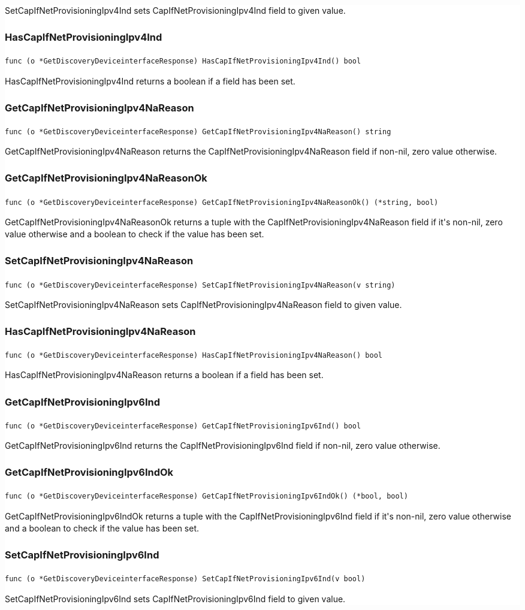 SetCapIfNetProvisioningIpv4Ind sets CapIfNetProvisioningIpv4Ind field to given value.

### HasCapIfNetProvisioningIpv4Ind

`func (o *GetDiscoveryDeviceinterfaceResponse) HasCapIfNetProvisioningIpv4Ind() bool`

HasCapIfNetProvisioningIpv4Ind returns a boolean if a field has been set.

### GetCapIfNetProvisioningIpv4NaReason

`func (o *GetDiscoveryDeviceinterfaceResponse) GetCapIfNetProvisioningIpv4NaReason() string`

GetCapIfNetProvisioningIpv4NaReason returns the CapIfNetProvisioningIpv4NaReason field if non-nil, zero value otherwise.

### GetCapIfNetProvisioningIpv4NaReasonOk

`func (o *GetDiscoveryDeviceinterfaceResponse) GetCapIfNetProvisioningIpv4NaReasonOk() (*string, bool)`

GetCapIfNetProvisioningIpv4NaReasonOk returns a tuple with the CapIfNetProvisioningIpv4NaReason field if it's non-nil, zero value otherwise
and a boolean to check if the value has been set.

### SetCapIfNetProvisioningIpv4NaReason

`func (o *GetDiscoveryDeviceinterfaceResponse) SetCapIfNetProvisioningIpv4NaReason(v string)`

SetCapIfNetProvisioningIpv4NaReason sets CapIfNetProvisioningIpv4NaReason field to given value.

### HasCapIfNetProvisioningIpv4NaReason

`func (o *GetDiscoveryDeviceinterfaceResponse) HasCapIfNetProvisioningIpv4NaReason() bool`

HasCapIfNetProvisioningIpv4NaReason returns a boolean if a field has been set.

### GetCapIfNetProvisioningIpv6Ind

`func (o *GetDiscoveryDeviceinterfaceResponse) GetCapIfNetProvisioningIpv6Ind() bool`

GetCapIfNetProvisioningIpv6Ind returns the CapIfNetProvisioningIpv6Ind field if non-nil, zero value otherwise.

### GetCapIfNetProvisioningIpv6IndOk

`func (o *GetDiscoveryDeviceinterfaceResponse) GetCapIfNetProvisioningIpv6IndOk() (*bool, bool)`

GetCapIfNetProvisioningIpv6IndOk returns a tuple with the CapIfNetProvisioningIpv6Ind field if it's non-nil, zero value otherwise
and a boolean to check if the value has been set.

### SetCapIfNetProvisioningIpv6Ind

`func (o *GetDiscoveryDeviceinterfaceResponse) SetCapIfNetProvisioningIpv6Ind(v bool)`

SetCapIfNetProvisioningIpv6Ind sets CapIfNetProvisioningIpv6Ind field to given value.
